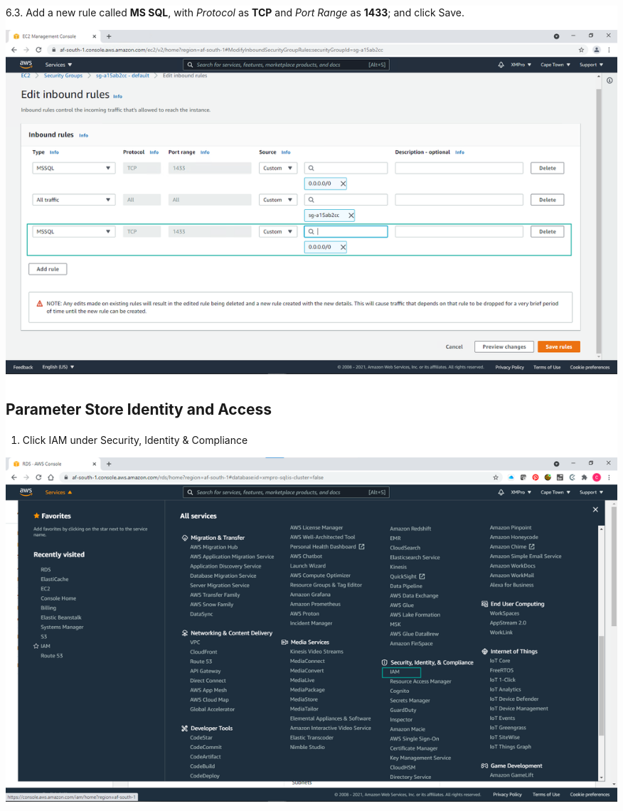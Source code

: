6.3. Add a new rule called **MS SQL**, with _Protocol_ as **TCP** and _Port Range_ as **1433**; and click Save.

![](<../../.gitbook/assets/image (689).png>)

## Parameter Store Identity and Access

1. Click IAM under Security, Identity & Compliance

![](<../../.gitbook/assets/image (193).png>)

